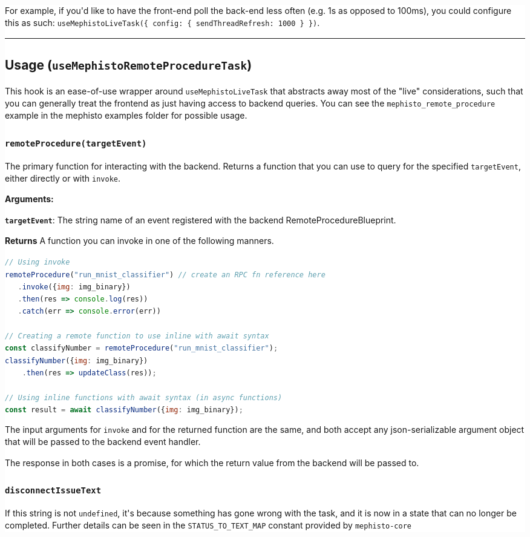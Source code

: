 For example, if you'd like to have the front-end poll the back-end less often (e.g. 1s as opposed to 100ms), you could configure this as such: `useMephistoLiveTask({ config: { sendThreadRefresh: 1000 } })`.

--- 

## Usage (`useMephistoRemoteProcedureTask`)

This hook is an ease-of-use wrapper around `useMephistoLiveTask` that abstracts away most of the "live" considerations, such that you can generally treat the frontend as just having access to backend queries. You can see the `mephisto_remote_procedure` example in the mephisto examples folder for possible usage.


### `remoteProcedure(targetEvent)`
The primary function for interacting with the backend. Returns a function that you can use to query for the specified `targetEvent`, either directly or with `invoke`.

**Arguments:**

**`targetEvent`**: The string name of an event registered with the backend RemoteProcedureBlueprint.

**Returns**
A function you can invoke in one of the following manners.

```js
// Using invoke
remoteProcedure("run_mnist_classifier") // create an RPC fn reference here
   .invoke({img: img_binary})
   .then(res => console.log(res))
   .catch(err => console.error(err))

// Creating a remote function to use inline with await syntax
const classifyNumber = remoteProcedure("run_mnist_classifier");
classifyNumber({img: img_binary})
    .then(res => updateClass(res));

// Using inline functions with await syntax (in async functions)
const result = await classifyNumber({img: img_binary});
```

The input arguments for `invoke` and for the returned function are the same, and both accept any json-serializable argument object that will be passed to the backend event handler.

The response in both cases is a promise, for which the return value from the backend will be passed to.


### `disconnectIssueText`
If this string is not `undefined`, it's because something has gone wrong with the task, and it is now in a state that can no longer be completed. 
Further details can be seen in the `STATUS_TO_TEXT_MAP` constant provided by `mephisto-core`
